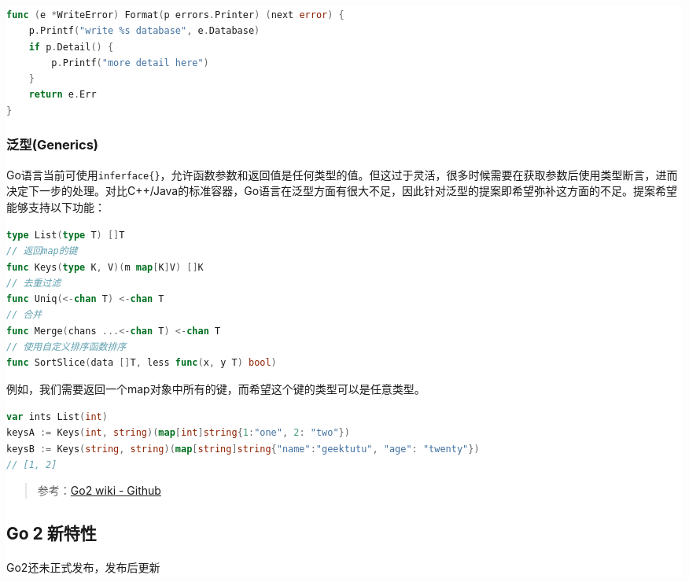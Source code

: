 ```go
func (e *WriteError) Format(p errors.Printer) (next error) {
	p.Printf("write %s database", e.Database)
	if p.Detail() {
		p.Printf("more detail here")
	}
	return e.Err
}
```

### 泛型(Generics)

Go语言当前可使用`inferface{}`，允许函数参数和返回值是任何类型的值。但这过于灵活，很多时候需要在获取参数后使用类型断言，进而决定下一步的处理。对比C++/Java的标准容器，Go语言在泛型方面有很大不足，因此针对泛型的提案即希望弥补这方面的不足。提案希望能够支持以下功能：

```go
type List(type T) []T
// 返回map的键
func Keys(type K, V)(m map[K]V) []K
// 去重过滤
func Uniq(<-chan T) <-chan T
// 合并
func Merge(chans ...<-chan T) <-chan T
// 使用自定义排序函数排序
func SortSlice(data []T, less func(x, y T) bool)
```

例如，我们需要返回一个map对象中所有的键，而希望这个键的类型可以是任意类型。

```go
var ints List(int)
keysA := Keys(int, string)(map[int]string{1:"one", 2: "two"})
keysB := Keys(string, string)(map[string]string{"name":"geektutu", "age": "twenty"})
// [1, 2]
```

> 参考：[Go2 wiki - Github](https://github.com/golang/go/wiki/Go2)

## Go 2 新特性

Go2还未正式发布，发布后更新

